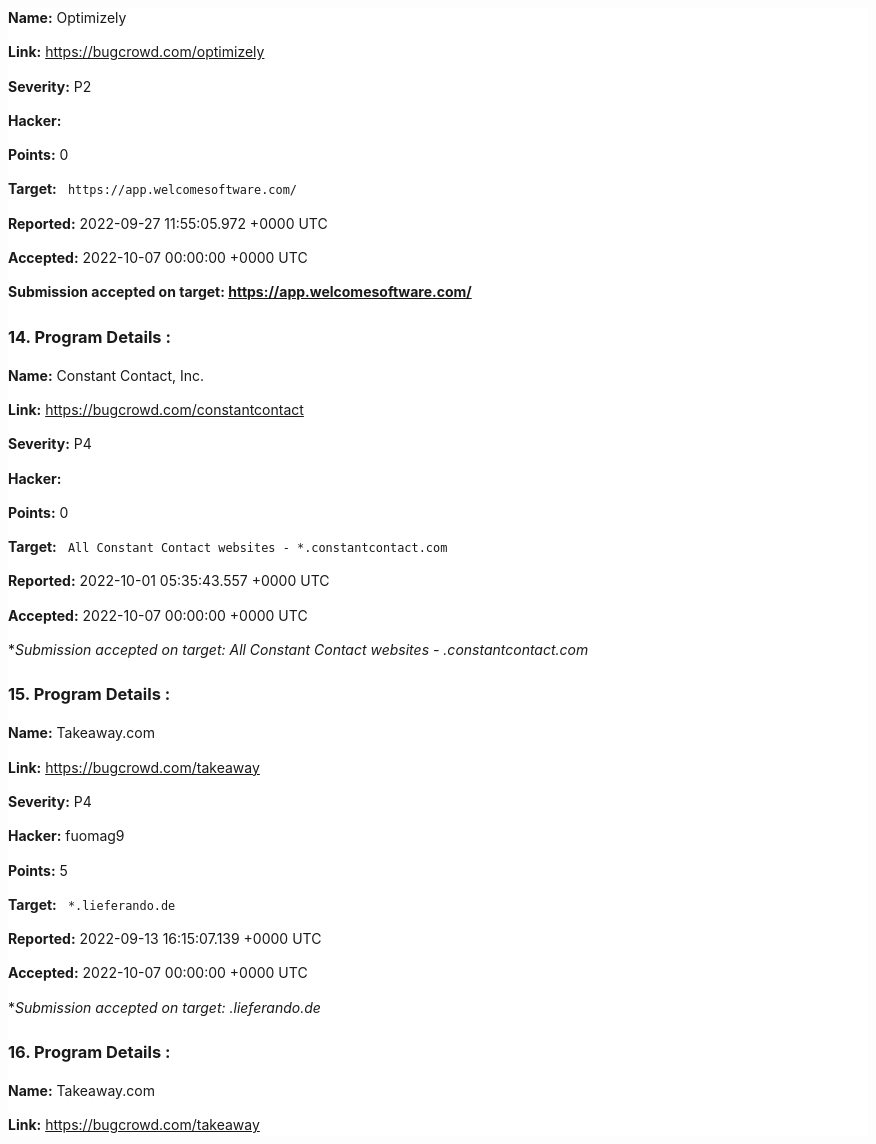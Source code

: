 **Name:** Optimizely 

 **Link:** <https://bugcrowd.com/optimizely> 

 **Severity:** P2 

 **Hacker:**  

 **Points:** 0 

 **Target:** ` https://app.welcomesoftware.com/` 

 **Reported:** 2022-09-27 11:55:05.972 +0000 UTC 

 **Accepted:** 2022-10-07 00:00:00 +0000 UTC 

 **Submission accepted on target: https://app.welcomesoftware.com/** 

### 14. Program Details : 

**Name:** Constant Contact, Inc. 

 **Link:** <https://bugcrowd.com/constantcontact> 

 **Severity:** P4 

 **Hacker:**  

 **Points:** 0 

 **Target:** ` All Constant Contact websites - *.constantcontact.com` 

 **Reported:** 2022-10-01 05:35:43.557 +0000 UTC 

 **Accepted:** 2022-10-07 00:00:00 +0000 UTC 

 **Submission accepted on target: All Constant Contact websites - *.constantcontact.com** 

### 15. Program Details : 

**Name:** Takeaway.com 

 **Link:** <https://bugcrowd.com/takeaway> 

 **Severity:** P4 

 **Hacker:** fuomag9 

 **Points:** 5 

 **Target:** ` *.lieferando.de` 

 **Reported:** 2022-09-13 16:15:07.139 +0000 UTC 

 **Accepted:** 2022-10-07 00:00:00 +0000 UTC 

 **Submission accepted on target: *.lieferando.de** 

### 16. Program Details : 

**Name:** Takeaway.com 

 **Link:** <https://bugcrowd.com/takeaway> 
